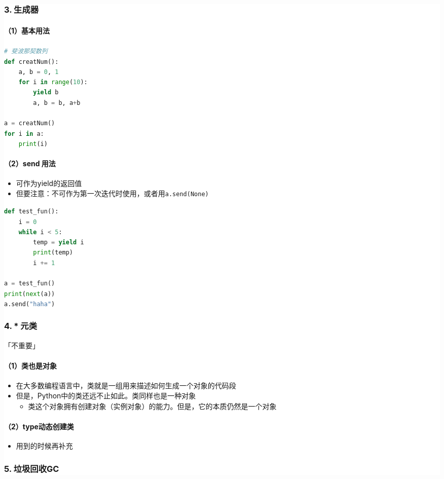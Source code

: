 

### 3. 生成器

#### （1）基本用法

```python
# 斐波那契数列
def creatNum():
    a, b = 0, 1
    for i in range(10):
        yield b
        a, b = b, a+b

a = creatNum()
for i in a:
    print(i)
```

#### （2）send 用法

- 可作为yield的返回值
- 但要注意：不可作为第一次迭代时使用，或者用`a.send(None)`

```python
def test_fun():
    i = 0
    while i < 5:
        temp = yield i
        print(temp)
        i += 1

a = test_fun()
print(next(a))
a.send("haha")
```



### 4. * 元类

「不重要」

#### （1）类也是对象

- 在大多数编程语言中，类就是一组用来描述如何生成一个对象的代码段
- 但是，Python中的类还远不止如此。类同样也是一种对象
  - 类这个对象拥有创建对象（实例对象）的能力。但是，它的本质仍然是一个对象

#### （2）type动态创建类

- 用到的时候再补充



### 5. 垃圾回收GC
